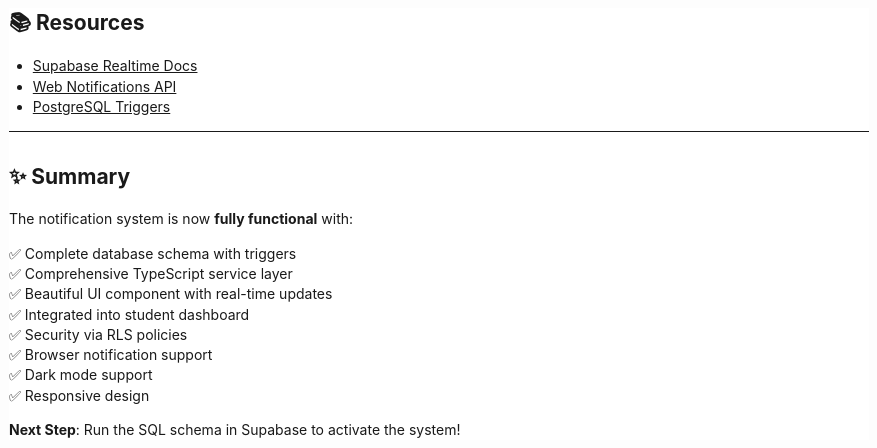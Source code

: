 
## 📚 Resources

- [Supabase Realtime Docs](https://supabase.com/docs/guides/realtime)
- [Web Notifications API](https://developer.mozilla.org/en-US/docs/Web/API/Notifications_API)
- [PostgreSQL Triggers](https://www.postgresql.org/docs/current/triggers.html)

---

## ✨ Summary

The notification system is now **fully functional** with:

✅ Complete database schema with triggers  
✅ Comprehensive TypeScript service layer  
✅ Beautiful UI component with real-time updates  
✅ Integrated into student dashboard  
✅ Security via RLS policies  
✅ Browser notification support  
✅ Dark mode support  
✅ Responsive design  

**Next Step**: Run the SQL schema in Supabase to activate the system!


